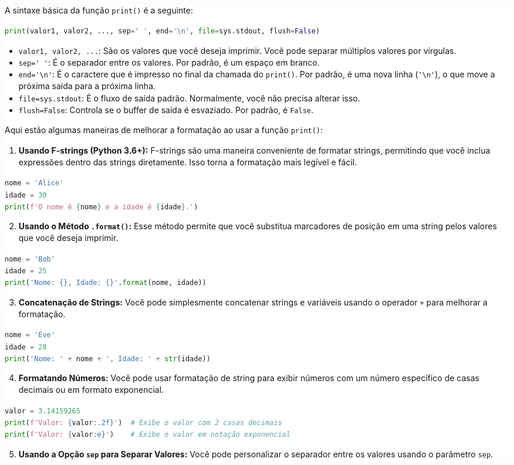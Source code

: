 A sintaxe básica da função `print()` é a seguinte:

```python
print(valor1, valor2, ..., sep=' ', end='\n', file=sys.stdout, flush=False)
```

- `valor1, valor2, ...`: São os valores que você deseja imprimir. Você pode separar múltiplos valores por vírgulas.
- `sep=' '`: É o separador entre os valores. Por padrão, é um espaço em branco.
- `end='\n'`: É o caractere que é impresso no final da chamada do `print()`. Por padrão, é uma nova linha (`'\n'`), o que move a próxima saída para a próxima linha.
- `file=sys.stdout`: É o fluxo de saída padrão. Normalmente, você não precisa alterar isso.
- `flush=False`: Controla se o buffer de saída é esvaziado. Por padrão, é `False`.

Aqui estão algumas maneiras de melhorar a formatação ao usar a função `print()`:

1. **Usando F-strings (Python 3.6+):**
F-strings são uma maneira conveniente de formatar strings, permitindo que você inclua expressões dentro das strings diretamente. Isso torna a formatação mais legível e fácil.

```python
nome = 'Alice'
idade = 30
print(f'O nome é {nome} e a idade é {idade}.')
```

2. **Usando o Método `.format()`:**
Esse método permite que você substitua marcadores de posição em uma string pelos valores que você deseja imprimir.

```python
nome = 'Bob'
idade = 25
print('Nome: {}, Idade: {}'.format(nome, idade))
```

3. **Concatenação de Strings:**
Você pode simplesmente concatenar strings e variáveis usando o operador `+` para melhorar a formatação.

```python
nome = 'Eve'
idade = 28
print('Nome: ' + nome + ', Idade: ' + str(idade))
```

4. **Formatando Números:**
Você pode usar formatação de string para exibir números com um número específico de casas decimais ou em formato exponencial.

```python
valor = 3.14159265
print(f'Valor: {valor:.2f}')  # Exibe o valor com 2 casas decimais
print(f'Valor: {valor:e}')    # Exibe o valor em notação exponencial
```

5. **Usando a Opção `sep` para Separar Valores:**
Você pode personalizar o separador entre os valores usando o parâmetro `sep`.
